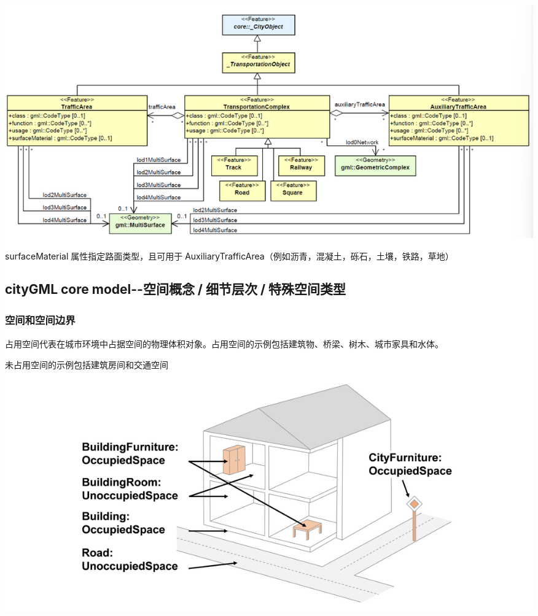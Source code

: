 ![1698319850431](image/index/1698319850431.png)

surfaceMaterial 属性指定路面类型，且可用于 AuxiliaryTrafficArea（例如沥青，混凝土，砾石，土壤，铁路，草地）

## cityGML core model--空间概念 / 细节层次 / 特殊空间类型

### 空间和空间边界

占用空间代表在城市环境中占据空间的物理体积对象。占用空间的示例包括建筑物、桥梁、树木、城市家具和水体。

未占用空间的示例包括建筑房间和交通空间

![1697530147509](image/index/1697530147509.png)
